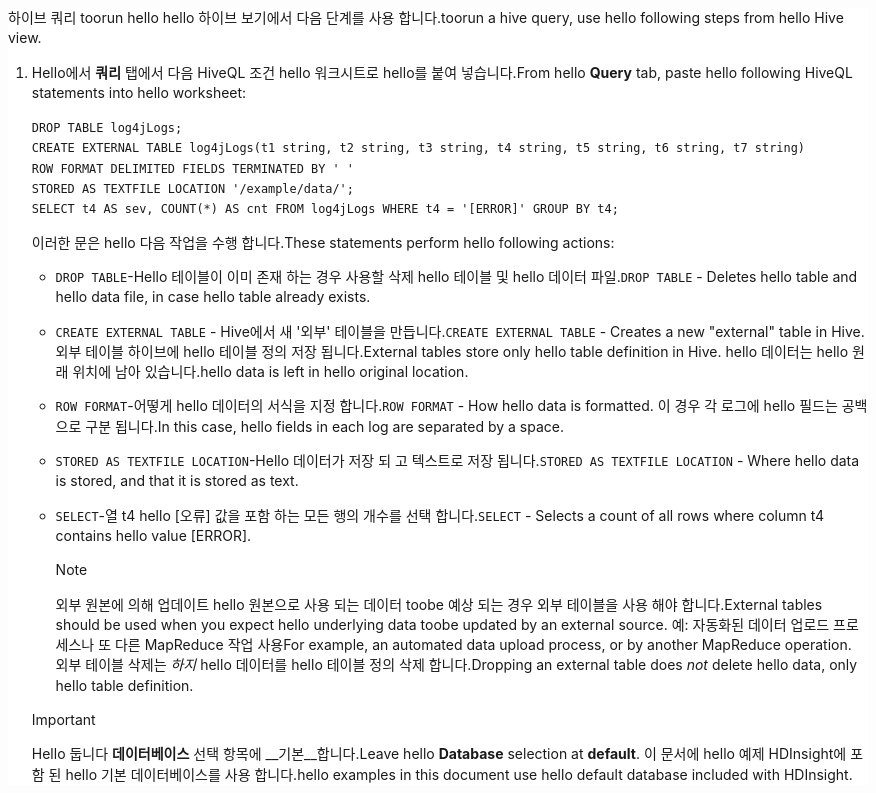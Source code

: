 <span data-ttu-id="f083d-126">하이브 쿼리 toorun hello hello 하이브 보기에서 다음 단계를 사용 합니다.</span><span class="sxs-lookup"><span data-stu-id="f083d-126">toorun a hive query, use hello following steps from hello Hive view.</span></span>

1. <span data-ttu-id="f083d-127">Hello에서 __쿼리__ 탭에서 다음 HiveQL 조건 hello 워크시트로 hello를 붙여 넣습니다.</span><span class="sxs-lookup"><span data-stu-id="f083d-127">From hello __Query__ tab, paste hello following HiveQL statements into hello worksheet:</span></span>

    ```hiveql
    DROP TABLE log4jLogs;
    CREATE EXTERNAL TABLE log4jLogs(t1 string, t2 string, t3 string, t4 string, t5 string, t6 string, t7 string)
    ROW FORMAT DELIMITED FIELDS TERMINATED BY ' '
    STORED AS TEXTFILE LOCATION '/example/data/';
    SELECT t4 AS sev, COUNT(*) AS cnt FROM log4jLogs WHERE t4 = '[ERROR]' GROUP BY t4;
    ```

    <span data-ttu-id="f083d-128">이러한 문은 hello 다음 작업을 수행 합니다.</span><span class="sxs-lookup"><span data-stu-id="f083d-128">These statements perform hello following actions:</span></span>

   * <span data-ttu-id="f083d-129">`DROP TABLE`-Hello 테이블이 이미 존재 하는 경우 사용할 삭제 hello 테이블 및 hello 데이터 파일.</span><span class="sxs-lookup"><span data-stu-id="f083d-129">`DROP TABLE` - Deletes hello table and hello data file, in case hello table already exists.</span></span>

   * <span data-ttu-id="f083d-130">`CREATE EXTERNAL TABLE` - Hive에서 새 '외부' 테이블을 만듭니다.</span><span class="sxs-lookup"><span data-stu-id="f083d-130">`CREATE EXTERNAL TABLE` - Creates a new "external" table in Hive.</span></span>
   <span data-ttu-id="f083d-131">외부 테이블 하이브에 hello 테이블 정의 저장 됩니다.</span><span class="sxs-lookup"><span data-stu-id="f083d-131">External tables store only hello table definition in Hive.</span></span> <span data-ttu-id="f083d-132">hello 데이터는 hello 원래 위치에 남아 있습니다.</span><span class="sxs-lookup"><span data-stu-id="f083d-132">hello data is left in hello original location.</span></span>

   * <span data-ttu-id="f083d-133">`ROW FORMAT`-어떻게 hello 데이터의 서식을 지정 합니다.</span><span class="sxs-lookup"><span data-stu-id="f083d-133">`ROW FORMAT` - How hello data is formatted.</span></span> <span data-ttu-id="f083d-134">이 경우 각 로그에 hello 필드는 공백으로 구분 됩니다.</span><span class="sxs-lookup"><span data-stu-id="f083d-134">In this case, hello fields in each log are separated by a space.</span></span>

   * <span data-ttu-id="f083d-135">`STORED AS TEXTFILE LOCATION`-Hello 데이터가 저장 되 고 텍스트로 저장 됩니다.</span><span class="sxs-lookup"><span data-stu-id="f083d-135">`STORED AS TEXTFILE LOCATION` - Where hello data is stored, and that it is stored as text.</span></span>

   * <span data-ttu-id="f083d-136">`SELECT`-열 t4 hello [오류] 값을 포함 하는 모든 행의 개수를 선택 합니다.</span><span class="sxs-lookup"><span data-stu-id="f083d-136">`SELECT` - Selects a count of all rows where column t4 contains hello value [ERROR].</span></span>

     > [!NOTE]
     > <span data-ttu-id="f083d-137">외부 원본에 의해 업데이트 hello 원본으로 사용 되는 데이터 toobe 예상 되는 경우 외부 테이블을 사용 해야 합니다.</span><span class="sxs-lookup"><span data-stu-id="f083d-137">External tables should be used when you expect hello underlying data toobe updated by an external source.</span></span> <span data-ttu-id="f083d-138">예: 자동화된 데이터 업로드 프로세스나 또 다른 MapReduce 작업 사용</span><span class="sxs-lookup"><span data-stu-id="f083d-138">For example, an automated data upload process, or by another MapReduce operation.</span></span> <span data-ttu-id="f083d-139">외부 테이블 삭제는 *하지* hello 데이터를 hello 테이블 정의 삭제 합니다.</span><span class="sxs-lookup"><span data-stu-id="f083d-139">Dropping an external table does *not* delete hello data, only hello table definition.</span></span>

    > [!IMPORTANT]
    > <span data-ttu-id="f083d-140">Hello 둡니다 __데이터베이스__ 선택 항목에 __기본__합니다.</span><span class="sxs-lookup"><span data-stu-id="f083d-140">Leave hello __Database__ selection at __default__.</span></span> <span data-ttu-id="f083d-141">이 문서에 hello 예제 HDInsight에 포함 된 hello 기본 데이터베이스를 사용 합니다.</span><span class="sxs-lookup"><span data-stu-id="f083d-141">hello examples in this document use hello default database included with HDInsight.</span></span>
